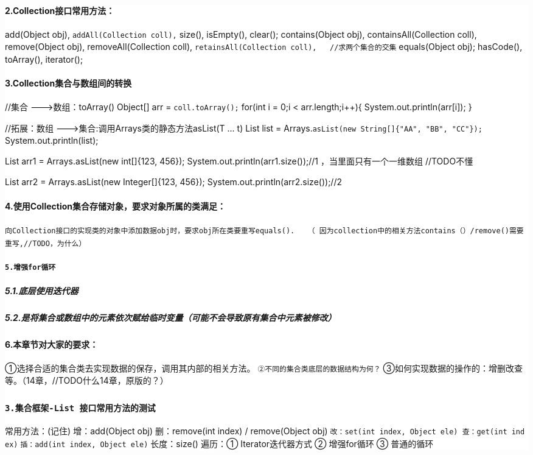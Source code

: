 #### 2.Collection接口常用方法：

add(Object obj),
`addAll(Collection coll),`
size(),
isEmpty(),
clear();
contains(Object obj),
containsAll(Collection coll),
remove(Object obj),
removeAll(Collection coll),
`retainsAll(Collection coll),	//求两个集合的交集`
equals(Object obj);
hasCode(),
toArray(),
iterator();

#### 3.Collection集合与数组间的转换

//集合 --->数组：toArray()
Object[] arr = `coll.toArray();`
for(int i = 0;i < arr.length;i++){
    System.out.println(arr[i]);
}

//拓展：数组 --->集合:调用Arrays类的静态方法asList(T ... t)
List<String> list = Arrays.`asList(new String[]{"AA", "BB", "CC"});`
System.out.println(list);

List arr1 = Arrays.asList(new int[]{123, 456});
System.out.println(arr1.size());//1	，当里面只有一个一维数组	//TODO不懂

List arr2 = Arrays.asList(new Integer[]{123, 456});
System.out.println(arr2.size());//2

#### 4.使用Collection集合存储对象，要求对象所属的类满足：

`向Collection接口的实现类的对象中添加数据obj时，要求obj所在类要重写equals().   （ 因为collection中的相关方法contains（）/remove()需要重写,//TODO，为什么）`

#### `5.增强for循环`

##### 	5.1.底层使用迭代器

##### 	5.2.是将集合或数组中的元素依次赋给临时变量（可能不会导致原有集合中元素被修改）

#### 6.本章节对大家的要求：

①选择合适的集合类去实现数据的保存，调用其内部的相关方法。
`②不同的集合类底层的数据结构为何？`
③如何实现数据的操作的：增删改查等。（14章，//TODO什么14章，原版的？）

### `3.集合框架-List 接口常用方法的测试`

常用方法：(记住)
增：add(Object obj)
删：remove(int index) / remove(Object obj)
`改：set(int index, Object ele)
查：get(int index)`
`插：add(int index, Object ele)`
长度：size()
遍历：① Iterator迭代器方式
   	     ② 增强for循环
    	    ③ 普通的循环

